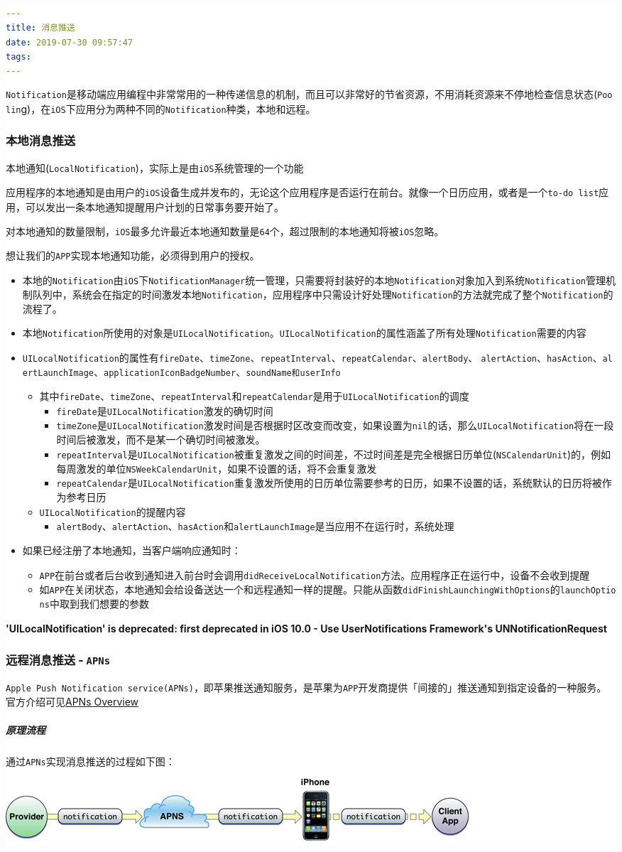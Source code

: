 ```yaml
---
title: 消息推送
date: 2019-07-30 09:57:47
tags:
---
```


`Notification`是移动端应用编程中非常常用的一种传递信息的机制，而且可以非常好的节省资源，不用消耗资源来不停地检查信息状态(`Poolin`g)，在`iOS`下应用分为两种不同的`Notification`种类，本地和远程。

### 本地消息推送

本地通知(`LocalNotification`)，实际上是由`iOS`系统管理的一个功能

应用程序的本地通知是由用户的`iOS`设备生成并发布的，无论这个应用程序是否运行在前台。就像一个日历应用，或者是一个`to-do list`应用，可以发出一条本地通知提醒用户计划的日常事务要开始了。

对本地通知的数量限制，`iOS`最多允许最近本地通知数量是`64`个，超过限制的本地通知将被`iOS`忽略。

想让我们的`APP`实现本地通知功能，必须得到用户的授权。

* 本地的`Notification`由`iOS`下`NotificationManager`统一管理，只需要将封装好的本地`Notification`对象加入到系统`Notification`管理机制队列中，系统会在指定的时间激发本地`Notification`，应用程序中只需设计好处理`Notification`的方法就完成了整个`Notification`的流程了。

* 本地`Notification`所使用的对象是`UILocalNotification`。`UILocalNotification`的属性涵盖了所有处理`Notification`需要的内容

* `UILocalNotification`的属性有`fireDate`、`timeZone`、`repeatInterval`、`repeatCalendar`、`alertBody`、 `alertAction`、`hasAction`、`alertLaunchImage`、`applicationIconBadgeNumber`、`soundName和userInfo`
  * 其中`fireDate`、`timeZone`、`repeatInterval`和`repeatCalendar`是用于`UILocalNotification`的调度
     * `fireDate`是`UILocalNotification`激发的确切时间
     * `timeZone`是`UILocalNotification`激发时间是否根据时区改变而改变，如果设置为`nil`的话，那么`UILocalNotification`将在一段时间后被激发，而不是某一个确切时间被激发。
     * `repeatInterval`是`UILocalNotification`被重复激发之间的时间差，不过时间差是完全根据日历单位(`NSCalendarUnit`)的，例如每周激发的单位`NSWeekCalendarUnit`，如果不设置的话，将不会重复激发
     * `repeatCalendar`是`UILocalNotification`重复激发所使用的日历单位需要参考的日历，如果不设置的话，系统默认的日历将被作为参考日历
  * `UILocalNotification`的提醒内容
     * `alertBody`、`alertAction`、`hasAction`和`alertLaunchImage`是当应用不在运行时，系统处理

* 如果已经注册了本地通知，当客户端响应通知时：
  * `APP`在前台或者后台收到通知进入前台时会调用`didReceiveLocalNotification`方法。应用程序正在运行中，设备不会收到提醒
  * 如`APP`在关闭状态，本地通知会给设备送达一个和远程通知一样的提醒。只能从函数`didFinishLaunchingWithOptions`的`launchOptions`中取到我们想要的参数

**'UILocalNotification' is deprecated: first deprecated in iOS 10.0 - Use UserNotifications Framework's UNNotificationRequest**

### 远程消息推送 - `APNs`

`Apple Push Notification service(APNs)`，即苹果推送通知服务，是苹果为`APP`开发商提供「间接的」推送通知到指定设备的一种服务。官方介绍可见[APNs Overview](https://developer.apple.com/library/archive/documentation/NetworkingInternet/Conceptual/RemoteNotificationsPG/APNSOverview.html)

##### 原理流程

通过`APNs`实现消息推送的过程如下图：

![APNs消息推送的过程](消息推送/APNs消息推送的过程.jpg)
